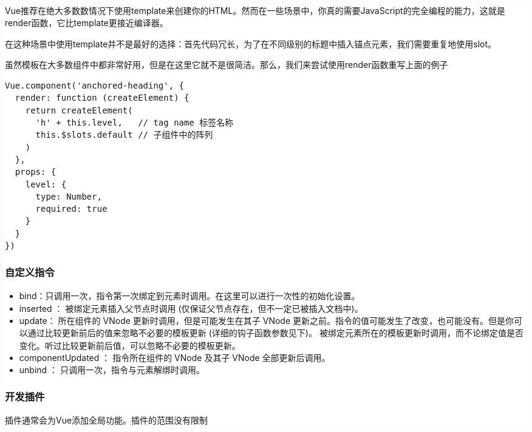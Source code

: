 Vue推荐在绝大多数数情况下使用template来创建你的HTML。然而在一些场景中，你真的需要JavaScript的完全编程的能力，这就是render函数，它比template更接近编译器。

在这种场景中使用template并不是最好的选择：首先代码冗长，为了在不同级别的标题中插入锚点元素，我们需要重复地使用slot。

虽然模板在大多数组件中都非常好用，但是在这里它就不是很简洁。那么，我们来尝试使用render函数重写上面的例子

<pre>
Vue.component('anchored-heading', {
  render: function (createElement) {
    return createElement(
      'h' + this.level,   // tag name 标签名称
      this.$slots.default // 子组件中的阵列
    )
  },
  props: {
    level: {
      type: Number,
      required: true
    }
  }
})
</pre>

### 自定义指令 ###

- bind：只调用一次，指令第一次绑定到元素时调用。在这里可以进行一次性的初始化设置。
- inserted ： 被绑定元素插入父节点时调用 (仅保证父节点存在，但不一定已被插入文档中)。
- update： 所在组件的 VNode 更新时调用，但是可能发生在其子 VNode 更新之前。指令的值可能发生了改变，也可能没有。但是你可以通过比较更新前后的值来忽略不必要的模板更新 (详细的钩子函数参数见下)。 被绑定元素所在的模板更新时调用，而不论绑定值是否变化。听过比较更新前后值，可以忽略不必要的模板更新。
- componentUpdated ： 指令所在组件的 VNode 及其子 VNode 全部更新后调用。
- unbind ： 只调用一次，指令与元素解绑时调用。

### 开发插件 ###

插件通常会为Vue添加全局功能。插件的范围没有限制